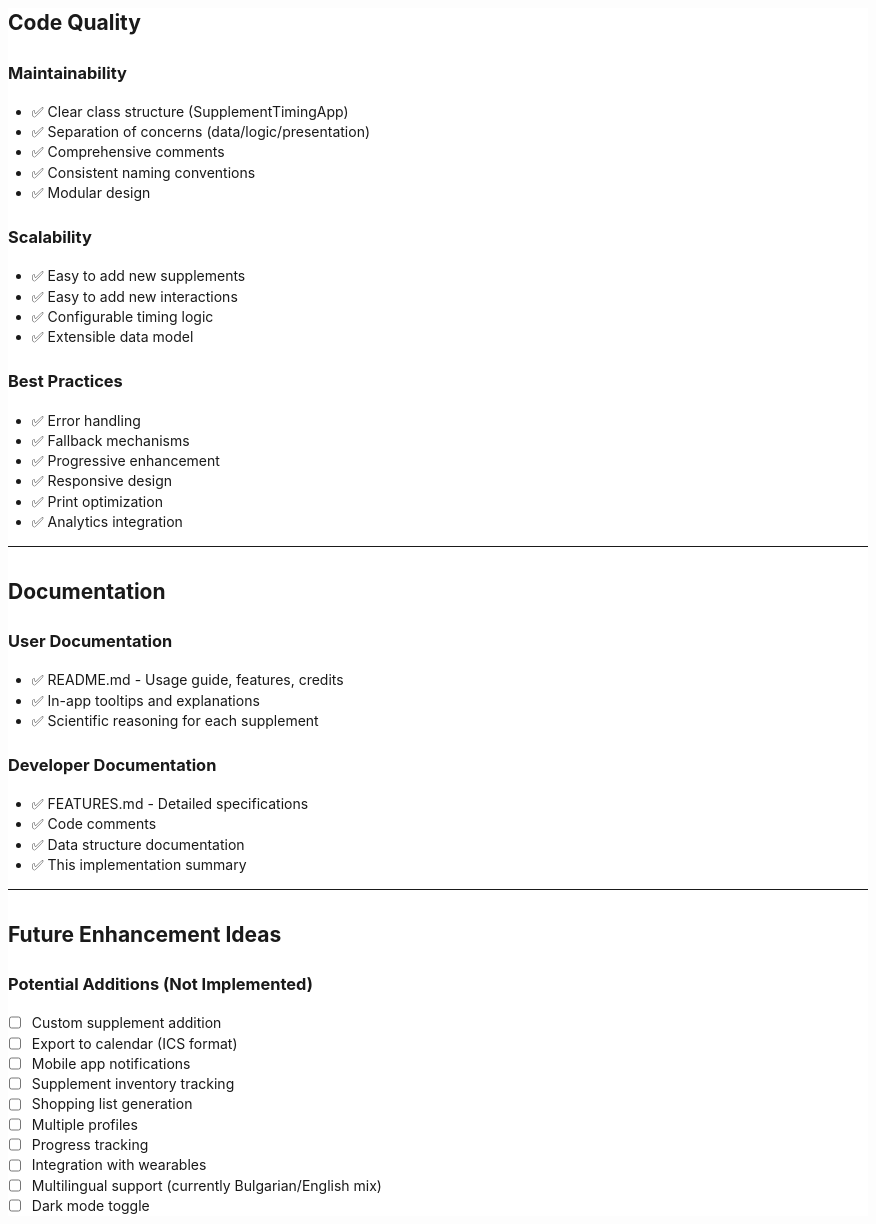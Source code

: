 
## Code Quality

### Maintainability
- ✅ Clear class structure (SupplementTimingApp)
- ✅ Separation of concerns (data/logic/presentation)
- ✅ Comprehensive comments
- ✅ Consistent naming conventions
- ✅ Modular design

### Scalability
- ✅ Easy to add new supplements
- ✅ Easy to add new interactions
- ✅ Configurable timing logic
- ✅ Extensible data model

### Best Practices
- ✅ Error handling
- ✅ Fallback mechanisms
- ✅ Progressive enhancement
- ✅ Responsive design
- ✅ Print optimization
- ✅ Analytics integration

---

## Documentation

### User Documentation
- ✅ README.md - Usage guide, features, credits
- ✅ In-app tooltips and explanations
- ✅ Scientific reasoning for each supplement

### Developer Documentation
- ✅ FEATURES.md - Detailed specifications
- ✅ Code comments
- ✅ Data structure documentation
- ✅ This implementation summary

---

## Future Enhancement Ideas

### Potential Additions (Not Implemented)
- [ ] Custom supplement addition
- [ ] Export to calendar (ICS format)
- [ ] Mobile app notifications
- [ ] Supplement inventory tracking
- [ ] Shopping list generation
- [ ] Multiple profiles
- [ ] Progress tracking
- [ ] Integration with wearables
- [ ] Multilingual support (currently Bulgarian/English mix)
- [ ] Dark mode toggle
